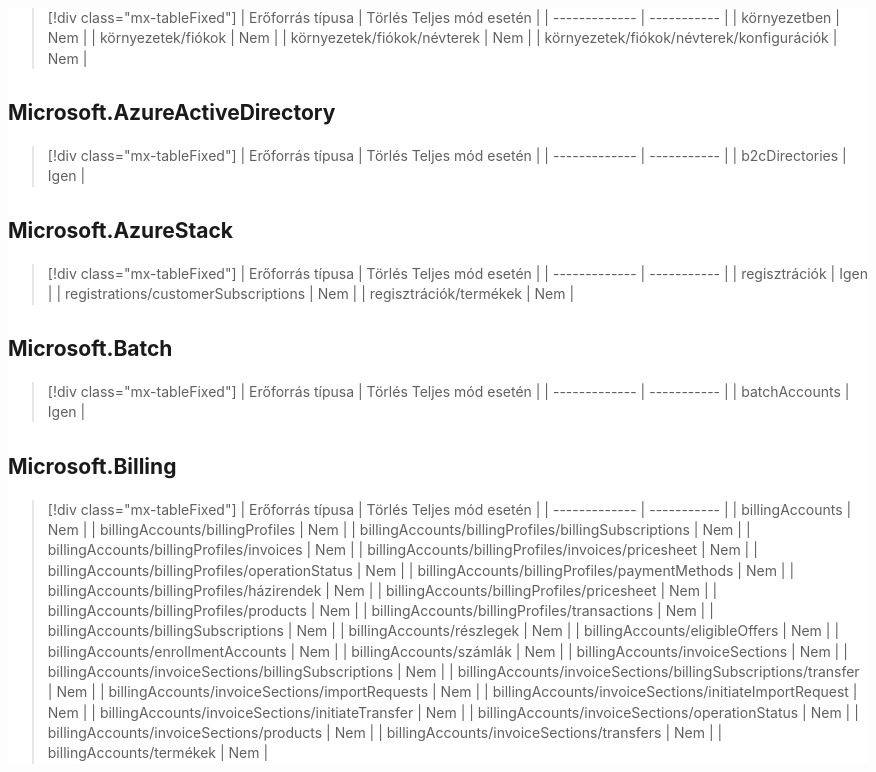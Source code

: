 > [!div class="mx-tableFixed"]
> | Erőforrás típusa | Törlés Teljes mód esetén |
> | ------------- | ----------- |
> | környezetben | Nem | 
> | környezetek/fiókok | Nem | 
> | környezetek/fiókok/névterek | Nem | 
> | környezetek/fiókok/névterek/konfigurációk | Nem | 

## <a name="microsoftazureactivedirectory"></a>Microsoft.AzureActiveDirectory

> [!div class="mx-tableFixed"]
> | Erőforrás típusa | Törlés Teljes mód esetén |
> | ------------- | ----------- |
> | b2cDirectories | Igen | 

## <a name="microsoftazurestack"></a>Microsoft.AzureStack

> [!div class="mx-tableFixed"]
> | Erőforrás típusa | Törlés Teljes mód esetén |
> | ------------- | ----------- |
> | regisztrációk | Igen | 
> | registrations/customerSubscriptions | Nem | 
> | regisztrációk/termékek | Nem | 

## <a name="microsoftbatch"></a>Microsoft.Batch

> [!div class="mx-tableFixed"]
> | Erőforrás típusa | Törlés Teljes mód esetén |
> | ------------- | ----------- |
> | batchAccounts | Igen | 

## <a name="microsoftbilling"></a>Microsoft.Billing

> [!div class="mx-tableFixed"]
> | Erőforrás típusa | Törlés Teljes mód esetén |
> | ------------- | ----------- |
> | billingAccounts | Nem | 
> | billingAccounts/billingProfiles | Nem | 
> | billingAccounts/billingProfiles/billingSubscriptions | Nem | 
> | billingAccounts/billingProfiles/invoices | Nem | 
> | billingAccounts/billingProfiles/invoices/pricesheet | Nem | 
> | billingAccounts/billingProfiles/operationStatus | Nem | 
> | billingAccounts/billingProfiles/paymentMethods | Nem | 
> | billingAccounts/billingProfiles/házirendek | Nem | 
> | billingAccounts/billingProfiles/pricesheet | Nem | 
> | billingAccounts/billingProfiles/products | Nem | 
> | billingAccounts/billingProfiles/transactions | Nem | 
> | billingAccounts/billingSubscriptions | Nem | 
> | billingAccounts/részlegek | Nem | 
> | billingAccounts/eligibleOffers | Nem | 
> | billingAccounts/enrollmentAccounts | Nem | 
> | billingAccounts/számlák | Nem | 
> | billingAccounts/invoiceSections | Nem | 
> | billingAccounts/invoiceSections/billingSubscriptions | Nem | 
> | billingAccounts/invoiceSections/billingSubscriptions/transfer | Nem | 
> | billingAccounts/invoiceSections/importRequests | Nem | 
> | billingAccounts/invoiceSections/initiateImportRequest | Nem | 
> | billingAccounts/invoiceSections/initiateTransfer | Nem | 
> | billingAccounts/invoiceSections/operationStatus | Nem | 
> | billingAccounts/invoiceSections/products | Nem | 
> | billingAccounts/invoiceSections/transfers | Nem | 
> | billingAccounts/termékek | Nem | 